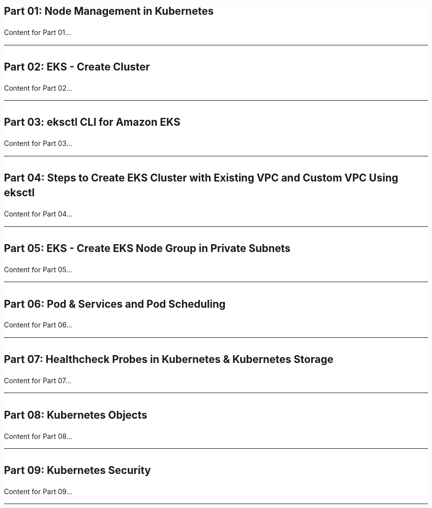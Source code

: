 
## Part 01: Node Management in Kubernetes
Content for Part 01...

---

## Part 02: EKS - Create Cluster
Content for Part 02...

---

## Part 03: eksctl CLI for Amazon EKS
Content for Part 03...

---

## Part 04: Steps to Create EKS Cluster with Existing VPC and Custom VPC Using eksctl
Content for Part 04...

---

## Part 05: EKS - Create EKS Node Group in Private Subnets
Content for Part 05...

---

## Part 06: Pod & Services and Pod Scheduling
Content for Part 06...

---

## Part 07: Healthcheck Probes in Kubernetes & Kubernetes Storage
Content for Part 07...

---

## Part 08: Kubernetes Objects
Content for Part 08...

---

## Part 09: Kubernetes Security
Content for Part 09...

---
